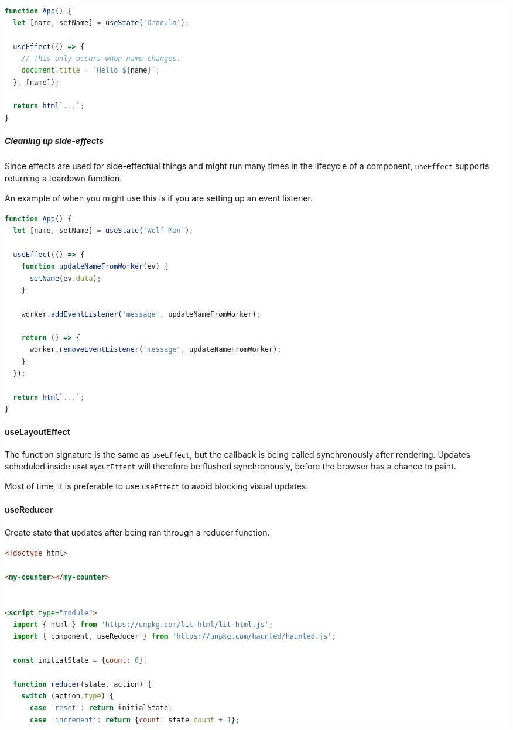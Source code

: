 ```js
function App() {
  let [name, setName] = useState('Dracula');

  useEffect(() => {
    // This only occurs when name changes.
    document.title = `Hello ${name}`;
  }, [name]);

  return html`...`;
}
```

##### Cleaning up side-effects

Since effects are used for side-effectual things and might run many times in the lifecycle of a component, `useEffect` supports returning a teardown function.

An example of when you might use this is if you are setting up an event listener.

```js
function App() {
  let [name, setName] = useState('Wolf Man');

  useEffect(() => {
    function updateNameFromWorker(ev) {
      setName(ev.data);
    }

    worker.addEventListener('message', updateNameFromWorker);

    return () => {
      worker.removeEventListener('message', updateNameFromWorker);
    }
  });

  return html`...`;
}
```

#### useLayoutEffect

The function signature is the same as `useEffect`, but the callback is being called synchronously after rendering. Updates scheduled inside `useLayoutEffect` will therefore be flushed synchronously, before the browser has a chance to paint.

Most of time, it is preferable to use `useEffect` to avoid blocking visual updates.

#### useReducer

Create state that updates after being ran through a reducer function.

```html
<!doctype html>

<my-counter></my-counter>


<script type="module">
  import { html } from 'https://unpkg.com/lit-html/lit-html.js';
  import { component, useReducer } from 'https://unpkg.com/haunted/haunted.js';

  const initialState = {count: 0};

  function reducer(state, action) {
    switch (action.type) {
      case 'reset': return initialState;
      case 'increment': return {count: state.count + 1};
```